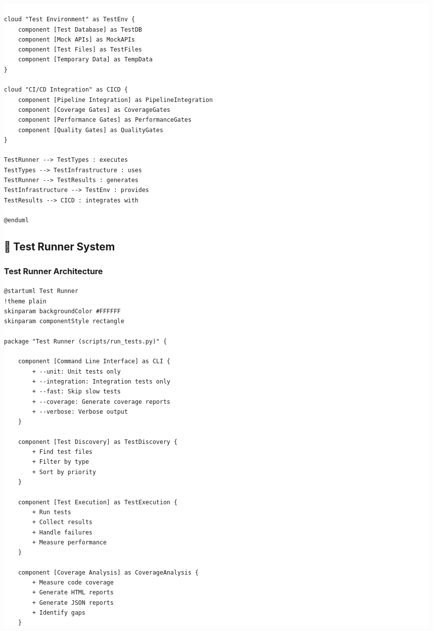 ```plantuml

cloud "Test Environment" as TestEnv {
    component [Test Database] as TestDB
    component [Mock APIs] as MockAPIs
    component [Test Files] as TestFiles
    component [Temporary Data] as TempData
}

cloud "CI/CD Integration" as CICD {
    component [Pipeline Integration] as PipelineIntegration
    component [Coverage Gates] as CoverageGates
    component [Performance Gates] as PerformanceGates
    component [Quality Gates] as QualityGates
}

TestRunner --> TestTypes : executes
TestTypes --> TestInfrastructure : uses
TestRunner --> TestResults : generates
TestInfrastructure --> TestEnv : provides
TestResults --> CICD : integrates with

@enduml
```

## 🏃 Test Runner System

### Test Runner Architecture

```plantuml
@startuml Test Runner
!theme plain
skinparam backgroundColor #FFFFFF
skinparam componentStyle rectangle

package "Test Runner (scripts/run_tests.py)" {
    
    component [Command Line Interface] as CLI {
        + --unit: Unit tests only
        + --integration: Integration tests only
        + --fast: Skip slow tests
        + --coverage: Generate coverage reports
        + --verbose: Verbose output
    }
    
    component [Test Discovery] as TestDiscovery {
        + Find test files
        + Filter by type
        + Sort by priority
    }
    
    component [Test Execution] as TestExecution {
        + Run tests
        + Collect results
        + Handle failures
        + Measure performance
    }
    
    component [Coverage Analysis] as CoverageAnalysis {
        + Measure code coverage
        + Generate HTML reports
        + Generate JSON reports
        + Identify gaps
    }
```